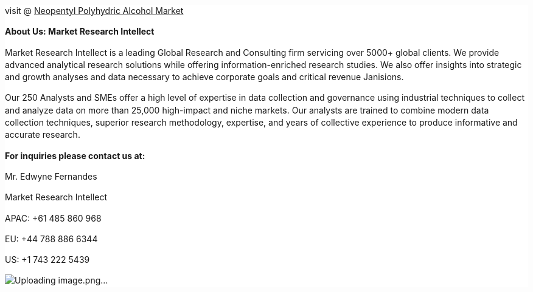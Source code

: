 visit&nbsp;@</strong>&nbsp;</span><span class="font-[700]"><a href="https://www.marketresearchintellect.com/product/global-neopentyl-polyhydric-alcohol-sales-market/?utm_source=Linkedin&utm_medium=848" target="_blank" data-tracking-control-name="article-ssr-frontend-pulse_little-text-block" data-tracking-will-navigate="" data-test-link="">Neopentyl Polyhydric Alcohol  Market</a></span></p><p><strong><span class="font-[700]">About Us: Market Research Intellect</span></strong></p><p><span class="">Market Research Intellect is a leading Global Research and Consulting firm servicing over 5000+ global clients. We provide advanced analytical research solutions while offering information-enriched research studies.&nbsp;</span>We also offer insights into strategic and growth analyses and data necessary to achieve corporate goals and critical revenue Janisions.</p><p><span class="">Our 250 Analysts and SMEs offer a high level of expertise in data collection and governance using industrial techniques to collect and analyze data on more than 25,000 high-impact and niche markets. Our analysts are trained to combine modern data collection techniques, superior research methodology, expertise, and years of collective experience to produce informative and accurate research.</span></p><p><strong>For inquiries please contact us at:</strong></p><p>Mr. Edwyne Fernandes</p><p>Market Research Intellect</p><p>APAC: +61 485 860 968</p><p>EU: +44 788 886 6344</p><p>US: +1 743 222 5439</p>
![Uploading image.png…]()
